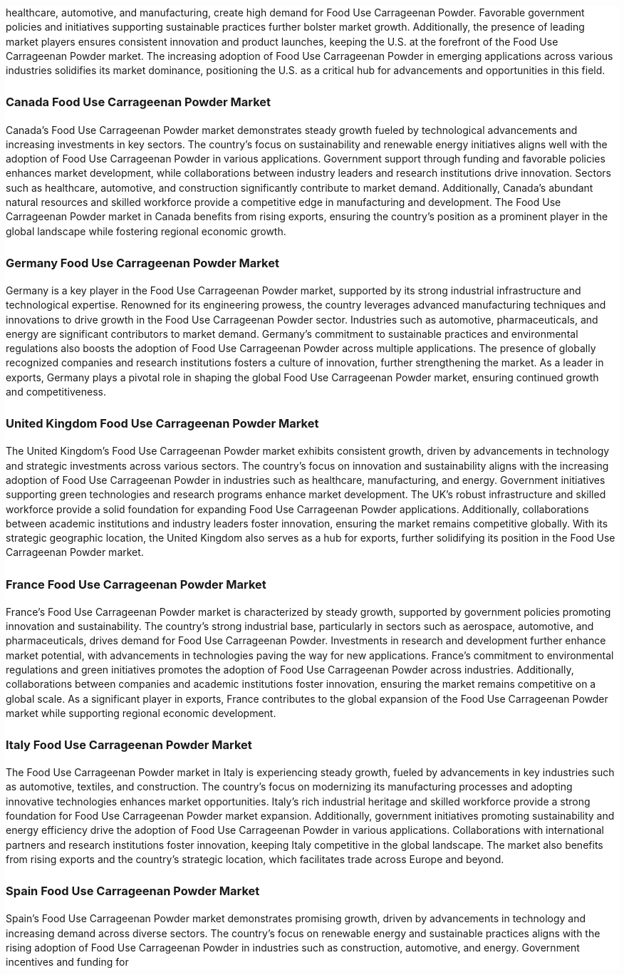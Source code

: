 healthcare, automotive, and manufacturing, create high demand for Food Use Carrageenan Powder. Favorable government policies and initiatives supporting sustainable practices further bolster market growth. Additionally, the presence of leading market players ensures consistent innovation and product launches, keeping the U.S. at the forefront of the Food Use Carrageenan Powder market. The increasing adoption of Food Use Carrageenan Powder in emerging applications across various industries solidifies its market dominance, positioning the U.S. as a critical hub for advancements and opportunities in this field.</p><h3>Canada Food Use Carrageenan Powder Market</h3><p>Canada&rsquo;s Food Use Carrageenan Powder market demonstrates steady growth fueled by technological advancements and increasing investments in key sectors. The country&rsquo;s focus on sustainability and renewable energy initiatives aligns well with the adoption of Food Use Carrageenan Powder in various applications. Government support through funding and favorable policies enhances market development, while collaborations between industry leaders and research institutions drive innovation. Sectors such as healthcare, automotive, and construction significantly contribute to market demand. Additionally, Canada&rsquo;s abundant natural resources and skilled workforce provide a competitive edge in manufacturing and development. The Food Use Carrageenan Powder market in Canada benefits from rising exports, ensuring the country&rsquo;s position as a prominent player in the global landscape while fostering regional economic growth.</p><h3>Germany Food Use Carrageenan Powder Market</h3><p>Germany is a key player in the Food Use Carrageenan Powder market, supported by its strong industrial infrastructure and technological expertise. Renowned for its engineering prowess, the country leverages advanced manufacturing techniques and innovations to drive growth in the Food Use Carrageenan Powder sector. Industries such as automotive, pharmaceuticals, and energy are significant contributors to market demand. Germany&rsquo;s commitment to sustainable practices and environmental regulations also boosts the adoption of Food Use Carrageenan Powder across multiple applications. The presence of globally recognized companies and research institutions fosters a culture of innovation, further strengthening the market. As a leader in exports, Germany plays a pivotal role in shaping the global Food Use Carrageenan Powder market, ensuring continued growth and competitiveness.</p><h3>United Kingdom Food Use Carrageenan Powder Market</h3><p>The United Kingdom&rsquo;s Food Use Carrageenan Powder market exhibits consistent growth, driven by advancements in technology and strategic investments across various sectors. The country&rsquo;s focus on innovation and sustainability aligns with the increasing adoption of Food Use Carrageenan Powder in industries such as healthcare, manufacturing, and energy. Government initiatives supporting green technologies and research programs enhance market development. The UK&rsquo;s robust infrastructure and skilled workforce provide a solid foundation for expanding Food Use Carrageenan Powder applications. Additionally, collaborations between academic institutions and industry leaders foster innovation, ensuring the market remains competitive globally. With its strategic geographic location, the United Kingdom also serves as a hub for exports, further solidifying its position in the Food Use Carrageenan Powder market.</p><h3>France Food Use Carrageenan Powder Market</h3><p>France&rsquo;s Food Use Carrageenan Powder market is characterized by steady growth, supported by government policies promoting innovation and sustainability. The country&rsquo;s strong industrial base, particularly in sectors such as aerospace, automotive, and pharmaceuticals, drives demand for Food Use Carrageenan Powder. Investments in research and development further enhance market potential, with advancements in technologies paving the way for new applications. France&rsquo;s commitment to environmental regulations and green initiatives promotes the adoption of Food Use Carrageenan Powder across industries. Additionally, collaborations between companies and academic institutions foster innovation, ensuring the market remains competitive on a global scale. As a significant player in exports, France contributes to the global expansion of the Food Use Carrageenan Powder market while supporting regional economic development.</p><h3>Italy Food Use Carrageenan Powder Market</h3><p>The Food Use Carrageenan Powder market in Italy is experiencing steady growth, fueled by advancements in key industries such as automotive, textiles, and construction. The country&rsquo;s focus on modernizing its manufacturing processes and adopting innovative technologies enhances market opportunities. Italy&rsquo;s rich industrial heritage and skilled workforce provide a strong foundation for Food Use Carrageenan Powder market expansion. Additionally, government initiatives promoting sustainability and energy efficiency drive the adoption of Food Use Carrageenan Powder in various applications. Collaborations with international partners and research institutions foster innovation, keeping Italy competitive in the global landscape. The market also benefits from rising exports and the country&rsquo;s strategic location, which facilitates trade across Europe and beyond.</p><h3>Spain Food Use Carrageenan Powder Market</h3><p>Spain&rsquo;s Food Use Carrageenan Powder market demonstrates promising growth, driven by advancements in technology and increasing demand across diverse sectors. The country&rsquo;s focus on renewable energy and sustainable practices aligns with the rising adoption of Food Use Carrageenan Powder in industries such as construction, automotive, and energy. Government incentives and funding for
